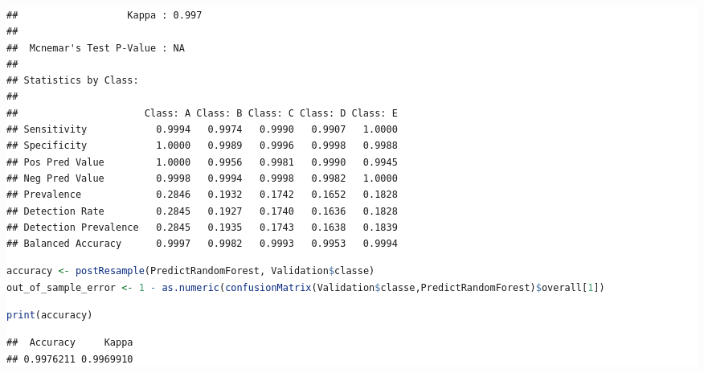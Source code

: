     ##                   Kappa : 0.997          
    ##                                          
    ##  Mcnemar's Test P-Value : NA             
    ## 
    ## Statistics by Class:
    ## 
    ##                      Class: A Class: B Class: C Class: D Class: E
    ## Sensitivity            0.9994   0.9974   0.9990   0.9907   1.0000
    ## Specificity            1.0000   0.9989   0.9996   0.9998   0.9988
    ## Pos Pred Value         1.0000   0.9956   0.9981   0.9990   0.9945
    ## Neg Pred Value         0.9998   0.9994   0.9998   0.9982   1.0000
    ## Prevalence             0.2846   0.1932   0.1742   0.1652   0.1828
    ## Detection Rate         0.2845   0.1927   0.1740   0.1636   0.1828
    ## Detection Prevalence   0.2845   0.1935   0.1743   0.1638   0.1839
    ## Balanced Accuracy      0.9997   0.9982   0.9993   0.9953   0.9994

``` r
accuracy <- postResample(PredictRandomForest, Validation$classe)
out_of_sample_error <- 1 - as.numeric(confusionMatrix(Validation$classe,PredictRandomForest)$overall[1])
```

``` r
print(accuracy)
```

    ##  Accuracy     Kappa 
    ## 0.9976211 0.9969910
